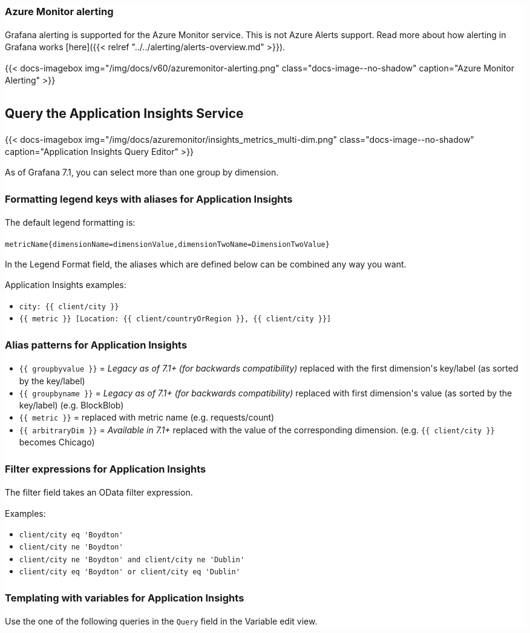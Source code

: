 ### Azure Monitor alerting

Grafana alerting is supported for the Azure Monitor service. This is not Azure Alerts support. Read more about how alerting in Grafana works [here]({{< relref "../../alerting/alerts-overview.md" >}}).

{{< docs-imagebox img="/img/docs/v60/azuremonitor-alerting.png" class="docs-image--no-shadow" caption="Azure Monitor Alerting" >}}

## Query the Application Insights Service

{{< docs-imagebox img="/img/docs/azuremonitor/insights_metrics_multi-dim.png" class="docs-image--no-shadow" caption="Application Insights Query Editor" >}}

As of Grafana 7.1, you can select more than one group by dimension.

### Formatting legend keys with aliases for Application Insights

The default legend formatting is:

`metricName{dimensionName=dimensionValue,dimensionTwoName=DimensionTwoValue}`

In the Legend Format field, the aliases which are defined below can be combined any way you want.

Application Insights examples:

- `city: {{ client/city }}`
- `{{ metric }} [Location: {{ client/countryOrRegion }}, {{ client/city }}]`

### Alias patterns for Application Insights

- `{{ groupbyvalue }}` = _Legacy as of 7.1+ (for backwards compatibility)_ replaced with the first dimension's key/label (as sorted by the key/label)
- `{{ groupbyname }}` = _Legacy as of 7.1+ (for backwards compatibility)_ replaced with first dimension's value (as sorted by the key/label) (e.g. BlockBlob)
- `{{ metric }}` = replaced with metric name (e.g. requests/count)
- `{{ arbitraryDim }}` = _Available in 7.1+_ replaced with the value of the corresponding dimension. (e.g. `{{ client/city }}` becomes Chicago)

### Filter expressions for Application Insights

The filter field takes an OData filter expression.

Examples:

- `client/city eq 'Boydton'`
- `client/city ne 'Boydton'`
- `client/city ne 'Boydton' and client/city ne 'Dublin'`
- `client/city eq 'Boydton' or client/city eq 'Dublin'`

### Templating with variables for Application Insights

Use the one of the following queries in the `Query` field in the Variable edit view.
